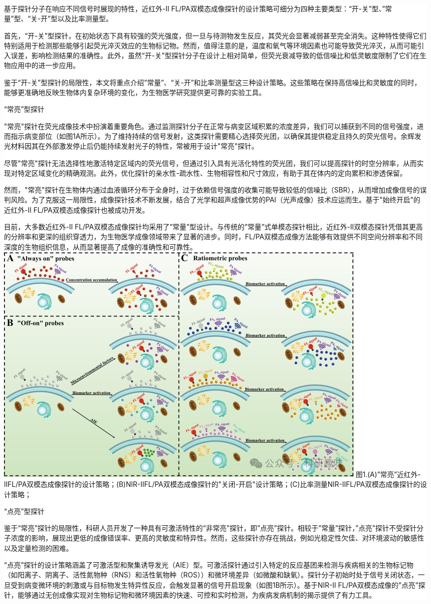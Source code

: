 基于探针分子在响应不同信号时展现的特性，近红外-II FL/PA双模态成像探针的设计策略可细分为四种主要类型：“开-关”型、”常量”型、“关-开”型以及比率测量型。

首先，“开-关”型探针，在初始状态下具有较强的荧光强度，但一旦与待测物发生反应，其荧光会显著减弱甚至完全消失。这种特性使得它们特别适用于检测那些能够引起荧光淬灭效应的生物标记物。然而，值得注意的是，温度和氧气等环境因素也可能导致荧光淬灭，从而可能引入误差，影响检测结果的准确性。此外，虽然“开-关”型探针分子在设计上相对简单，但荧光衰减导致的低信噪比和低灵敏度限制了它们在生物应用中的进一步应用。

鉴于“开-关”型探针的局限性，本文将重点介绍”常量”、“关-开”和比率测量型这三种设计策略。这些策略在保持高信噪比和灵敏度的同时，能够更准确地反映生物体内复杂环境的变化，为生物医学研究提供更可靠的实验工具。

“常亮”型探针

"常亮"探针在荧光成像技术中扮演着重要角色。通过监测探针分子在正常与病变区域积累的浓度差异，我们可以捕获到不同的信号强度，进而指示病变部位（如图1A所示）。为了维持持续的信号发射，这类探针需要精心选择荧光团，以确保其提供稳定且持久的荧光信号。余辉发光材料因其在外部激发停止后仍能持续发射光子的特性，常被用于设计"常亮"探针。

尽管"常亮"探针无法选择性地激活特定区域内的荧光信号，但通过引入具有光活化特性的荧光团，我们可以提高探针的时空分辨率，从而实现对特定区域变化的精确观测。此外，优化探针的亲水性-疏水性、生物相容性和尺寸效应，有助于其在体内的定向累积和渗透保留。

然而，"常亮"探针在生物体内通过血液循环分布于全身时，过于依赖信号强度的收集可能导致较低的信噪比（SBR），从而增加成像信号的误判风险。为了克服这一局限性，成像探针技术不断发展，结合了光学和超声成像优势的PAI（光声成像）技术应运而生。基于"始终开启"的近红外-II FL/PA双模态成像探针也被成功开发。

目前，大多数近红外-II FL/PA双模态成像探针均采用了”常量”型设计。与传统的”常量”式单模态探针相比，近红外-II双模态探针凭借其更高的分辨率和更深的组织穿透力，为生物医学成像领域带来了显著的进步。同时，FL/PA双模态成像方法能够有效提供不同空间分辨率和不同深度的生物组织信息，从而显著提高了成像的准确性和可靠性。
![](../asset/2024-06-27_1ac5741b1da60999b8974ef87c10e860_2.png)
图1.(A)”常亮”近红外-IIFL/PA双模态成像探针的设计策略；(B)NIR-IIFL/PA双模态成像探针的"关闭-开启"设计策略；(C)比率测量NIR-IIFL/PA双模态成像探针的设计策略；

“点亮”型探针

鉴于“常亮”探针的局限性，科研人员开发了一种具有可激活特性的“非常亮”探针，即”点亮”探针。相较于”常量”探针，”点亮”探针不受探针分子浓度的影响，展现出更低的成像错误率、更高的灵敏度和特异性。然而，这些探针亦存在挑战，例如光稳定性欠佳、对环境波动的敏感性以及定量检测的困难。

“点亮”探针的设计策略涵盖了可激活型和聚集诱导发光（AIE）型。可激活探针通过引入特定的反应基团来检测与疾病相关的生物标记物（如阳离子、阴离子、活性氮物种（RNS）和活性氧物种（ROS））和微环境差异（如微酸和缺氧）。探针分子初始时处于信号关闭状态，一旦受到病变微环境的刺激或与目标物发生特异性反应，会触发显著的信号开启现象（如图1B所示）。基于NIR-II FL/PA双模态成像的”点亮”探针，能够通过无创成像实现对生物标记物和微环境因素的快速、可控和实时检测，为疾病发病机制的揭示提供了有力工具。
